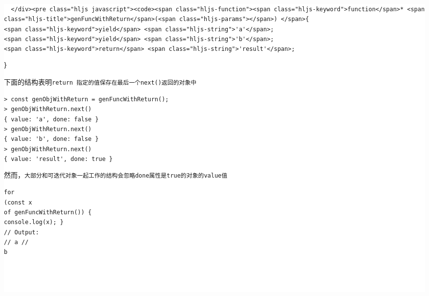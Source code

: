      </div><pre class="hljs javascript"><code><span class="hljs-function"><span class="hljs-keyword">function</span>* <span class="hljs-title">genFuncWithReturn</span>(<span class="hljs-params"></span>) </span>{
    <span class="hljs-keyword">yield</span> <span class="hljs-string">'a'</span>;
    <span class="hljs-keyword">yield</span> <span class="hljs-string">'b'</span>;
    <span class="hljs-keyword">return</span> <span class="hljs-string">'result'</span>;
}</code></pre>
<p>下面的结构表明<code>return 指定的值保存在最后一个next()返回的对象中</code></p>
<div class="widget-codetool" style="display:none;">
      <div class="widget-codetool--inner">
      <span class="selectCode code-tool" data-toggle="tooltip" data-placement="top" title="" data-original-title="全选"></span>
      <span type="button" class="copyCode code-tool" data-toggle="tooltip" data-placement="top" data-clipboard-text="> const genObjWithReturn = genFuncWithReturn();
> genObjWithReturn.next()
{ value: 'a', done: false }
> genObjWithReturn.next()
{ value: 'b', done: false }
> genObjWithReturn.next()
{ value: 'result', done: true }" title="" data-original-title="复制"></span>
      <span type="button" class="saveToNote code-tool" data-toggle="tooltip" data-placement="top" title="" data-original-title="放进笔记"></span>
      </div>
      </div><pre class="hljs groovy"><code>&gt; const genObjWithReturn = genFuncWithReturn();
&gt; genObjWithReturn.next()
{ <span class="hljs-string">value:</span> <span class="hljs-string">'a'</span>, <span class="hljs-string">done:</span> <span class="hljs-literal">false</span> }
&gt; genObjWithReturn.next()
{ <span class="hljs-string">value:</span> <span class="hljs-string">'b'</span>, <span class="hljs-string">done:</span> <span class="hljs-literal">false</span> }
&gt; genObjWithReturn.next()
{ <span class="hljs-string">value:</span> <span class="hljs-string">'result'</span>, <span class="hljs-string">done:</span> <span class="hljs-literal">true</span> }</code></pre>
<p>然而，<code>大部分和可迭代对象一起工作的结构会忽略done属性是true的对象的value值</code></p>
<div class="widget-codetool" style="display:none;">
      <div class="widget-codetool--inner">
      <span class="selectCode code-tool" data-toggle="tooltip" data-placement="top" title="" data-original-title="全选"></span>
      <span type="button" class="copyCode code-tool" data-toggle="tooltip" data-placement="top" data-clipboard-text="for (const x of genFuncWithReturn()) {
    console.log(x);
}
// Output:
// a
// b

const arr = [...genFuncWithReturn()]; // ['a', 'b']" title="" data-original-title="复制"></span>
      <span type="button" class="saveToNote code-tool" data-toggle="tooltip" data-placement="top" title="" data-original-title="放进笔记"></span>
      </div>
      </div><pre class="hljs javascript"><code><span class="hljs-keyword">for</span> (<span class="hljs-keyword">const</span> x <span class="hljs-keyword">of</span> genFuncWithReturn()) {
    <span class="hljs-built_in">console</span>.log(x);
}
<span class="hljs-comment">// Output:</span>
<span class="hljs-comment">// a</span>
<span class="hljs-comment">// b</span>
